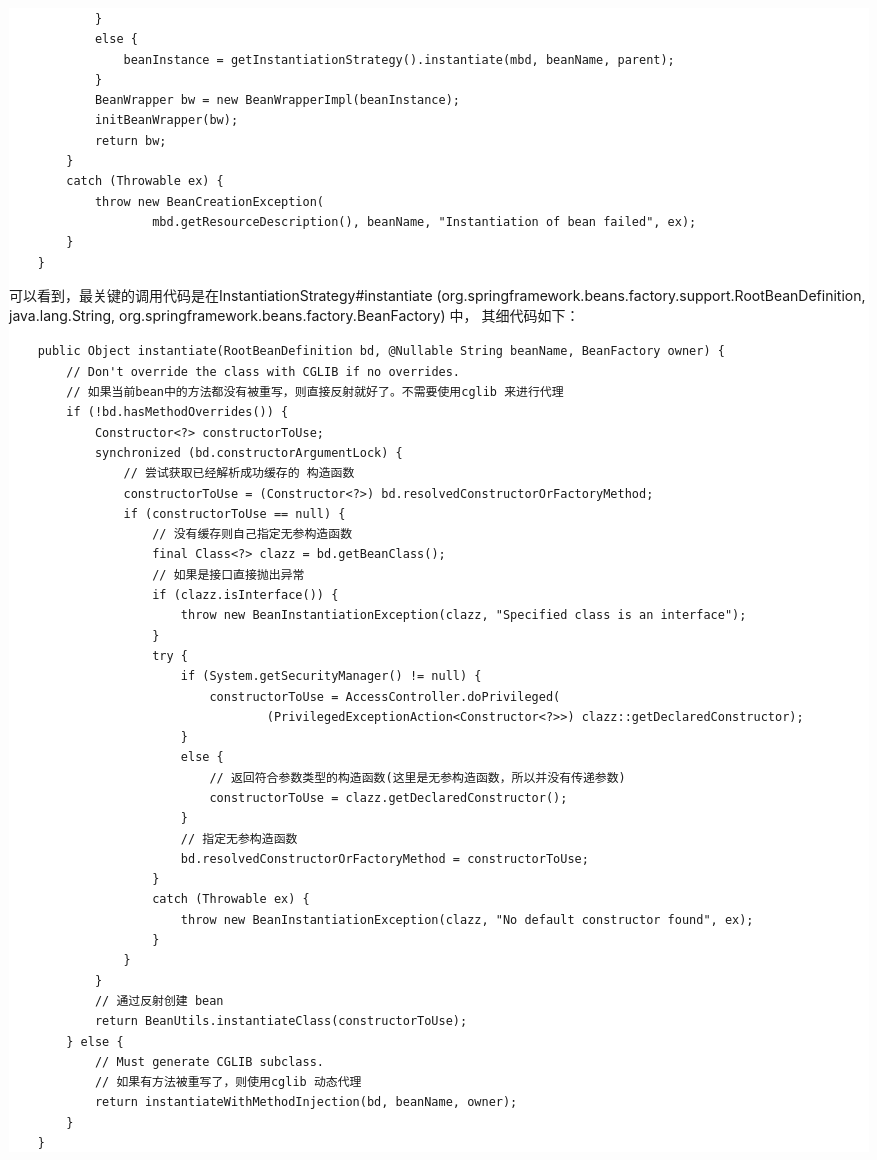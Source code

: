 ```text
			}
			else {
				beanInstance = getInstantiationStrategy().instantiate(mbd, beanName, parent);
			}
			BeanWrapper bw = new BeanWrapperImpl(beanInstance);
			initBeanWrapper(bw);
			return bw;
		}
		catch (Throwable ex) {
			throw new BeanCreationException(
					mbd.getResourceDescription(), beanName, "Instantiation of bean failed", ex);
		}
	}
```
可以看到，最关键的调用代码是在InstantiationStrategy#instantiate
(org.springframework.beans.factory.support.RootBeanDefinition, java.lang.String, org.springframework.beans.factory.BeanFactory) 中，
其细代码如下：
```text
	public Object instantiate(RootBeanDefinition bd, @Nullable String beanName, BeanFactory owner) {
		// Don't override the class with CGLIB if no overrides.
		// 如果当前bean中的方法都没有被重写，则直接反射就好了。不需要使用cglib 来进行代理
		if (!bd.hasMethodOverrides()) {
			Constructor<?> constructorToUse;
			synchronized (bd.constructorArgumentLock) {
				// 尝试获取已经解析成功缓存的 构造函数
				constructorToUse = (Constructor<?>) bd.resolvedConstructorOrFactoryMethod;
				if (constructorToUse == null) {
					// 没有缓存则自己指定无参构造函数
					final Class<?> clazz = bd.getBeanClass();
					// 如果是接口直接抛出异常
					if (clazz.isInterface()) {
						throw new BeanInstantiationException(clazz, "Specified class is an interface");
					}
					try {
						if (System.getSecurityManager() != null) {
							constructorToUse = AccessController.doPrivileged(
									(PrivilegedExceptionAction<Constructor<?>>) clazz::getDeclaredConstructor);
						}
						else {
							// 返回符合参数类型的构造函数(这里是无参构造函数，所以并没有传递参数)
							constructorToUse = clazz.getDeclaredConstructor();
						}
						// 指定无参构造函数
						bd.resolvedConstructorOrFactoryMethod = constructorToUse;
					}
					catch (Throwable ex) {
						throw new BeanInstantiationException(clazz, "No default constructor found", ex);
					}
				}
			}
			// 通过反射创建 bean 
			return BeanUtils.instantiateClass(constructorToUse);
		} else {
			// Must generate CGLIB subclass.
			// 如果有方法被重写了，则使用cglib 动态代理
			return instantiateWithMethodInjection(bd, beanName, owner);
		}
	}
```